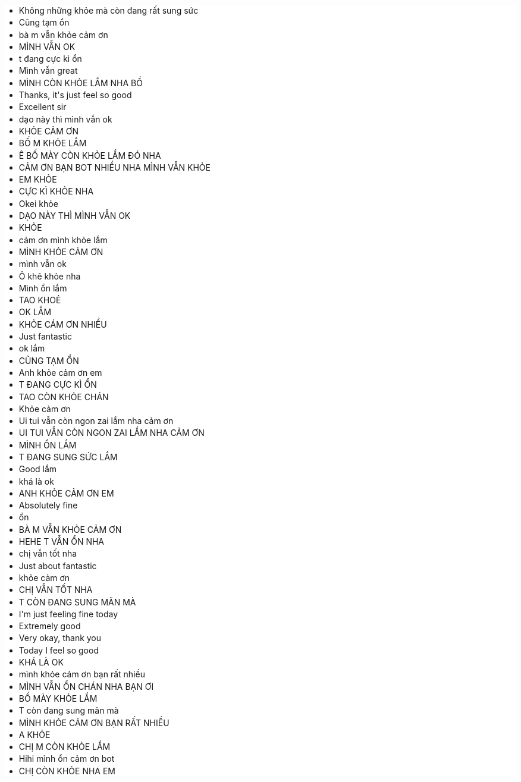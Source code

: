 - Không những khỏe mà còn đang rất sung sức
- Cũng tạm ổn
- bà m vẫn khỏe cảm ơn
- MÌNH VẪN OK
- t đang cực kì ổn
- Mình vẫn great
- MÌNH CÒN KHỎE LẮM NHA BỒ
- Thanks, it's just feel so good
- Excellent sir
- dạo này thì mình vẫn ok
- KHỎE CẢM ƠN
- BỐ M KHỎE LẮM
- Ê BỐ MÀY CÒN KHỎE LẮM ĐÓ NHA
- CẢM ƠN BẠN BOT NHIỀU NHA MÌNH VẪN KHỎE
- EM KHỎE
- CỰC KÌ KHỎE NHA
- Okei khỏe
- DẠO NÀY THÌ MÌNH VẪN OK
- KHỎE
- cảm ơn mình khỏe lắm
- MÌNH KHỎE CẢM ƠN
- mình vẫn ok
- Ô khê khỏe nha
- Mình ổn lắm
- TAO KHOẺ
- OK LẮM
- KHỎE CÁM ƠN NHIỀU
- Just fantastic
- ok lắm
- CŨNG TẠM ỔN
- Anh khỏe cảm ơn em
- T ĐANG CỰC KÌ ỔN
- TAO CÒN KHỎE CHÁN
- Khỏe cảm ơn
- Ui tui vẫn còn ngon zai lắm nha cảm ơn
- UI TUI VẪN CÒN NGON ZAI LẮM NHA CẢM ƠN
- MÌNH ỔN LẮM
- T ĐANG SUNG SỨC LẮM
- Good lắm
- khá là ok
- ANH KHỎE CẢM ƠN EM
- Absolutely fine
- ổn
- BÀ M VẪN KHỎE CẢM ƠN
- HEHE T VẪN ỔN NHA
- chị vẫn tốt nha
- Just about fantastic
- khỏe cảm ơn
- CHỊ VẪN TỐT NHA
- T CÒN ĐANG SUNG MÃN MÀ
- I'm just feeling fine today
- Extremely good
- Very okay, thank you
- Today I feel so good
- KHÁ LÀ OK
- mình khỏe cảm ơn bạn rất nhiều
- MÌNH VẪN ỔN CHÁN NHA BẠN ƠI
- BỐ MÀY KHỎE LẮM
- T còn đang sung mãn mà
- MÌNH KHỎE CẢM ƠN BẠN RẤT NHIỀU
- A KHỎE
- CHỊ M CÒN KHỎE LẮM
- Hihi mình ổn cảm ơn bot
- CHỊ CÒN KHỎE NHA EM